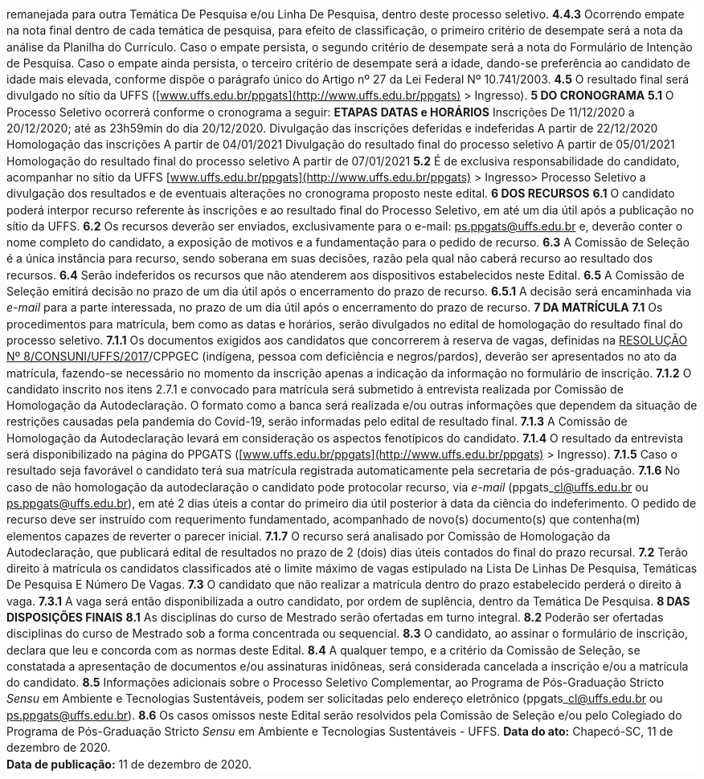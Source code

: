 remanejada para outra Temática De Pesquisa e/ou Linha De Pesquisa, dentro deste processo seletivo. **4.4.3**  Ocorrendo empate na nota final dentro de cada temática de pesquisa, para efeito de classificação, o primeiro critério de desempate será a nota da análise da Planilha do Currículo. Caso o empate persista, o segundo critério de desempate será a nota do Formulário de Intenção de Pesquisa. Caso o empate ainda persista, o terceiro critério de desempate será a idade, dando-se preferência ao candidato de idade mais elevada, conforme dispõe o parágrafo único do Artigo nº 27 da Lei Federal Nº 10.741/2003. **4.5**  O resultado final será divulgado no sítio da UFFS ([www.uffs.edu.br/ppgats](http://www.uffs.edu.br/ppgats) > Ingresso).  **5 DO CRONOGRAMA** **5.1**  O Processo Seletivo ocorrerá conforme o cronograma a seguir:     **ETAPAS**   **DATAS e HORÁRIOS**     Inscrições   De 11/12/2020 a 20/12/2020; até as 23h59min do dia 20/12/2020.     Divulgação das inscrições deferidas e indeferidas   A partir de 22/12/2020     Homologação das inscrições   A partir de 04/01/2021     Divulgação do resultado final do processo seletivo   A partir de 05/01/2021     Homologação do resultado final do processo seletivo   A partir de 07/01/2021     **5.2**  É de exclusiva responsabilidade do candidato, acompanhar no sítio da UFFS [www.uffs.edu.br/ppgats](http://www.uffs.edu.br/ppgats) > Ingresso> Processo Seletivo a divulgação dos resultados e de eventuais alterações no cronograma proposto neste edital.  **6 DOS RECURSOS** **6.1**  O candidato poderá interpor recurso referente às inscrições e ao resultado final do Processo Seletivo, em até um dia útil após a publicação no sítio da UFFS. **6.2**  Os recursos deverão ser enviados, exclusivamente para o e-mail: ps.ppgats@uffs.edu.br e, deverão conter o nome completo do candidato, a exposição de motivos e a fundamentação para o pedido de recurso. **6.3**  A Comissão de Seleção é a única instância para recurso, sendo soberana em suas decisões, razão pela qual não caberá recurso ao resultado dos recursos. **6.4**  Serão indeferidos os recursos que não atenderem aos dispositivos estabelecidos neste Edital. **6.5**  A Comissão de Seleção emitirá decisão no prazo de um dia útil após o encerramento do prazo de recurso. **6.5.1**  A decisão será encaminhada via *e-mail*  para a parte interessada, no prazo de um dia útil após o encerramento do prazo de recurso.  **7 DA MATRÍCULA** **7.1**  Os procedimentos para matrícula, bem como as datas e horários, serão divulgados no edital de homologação do resultado final do processo seletivo. **7.1.1**  Os documentos exigidos aos candidatos que concorrerem à reserva de vagas, definidas na [RESOLUÇÃO Nº 8/CONSUNI/UFFS/2017](https://www.uffs.edu.br/atos-normativos/resolucao/consuni/2017-0008)/CPPGEC (indígena, pessoa com deficiência e negros/pardos), deverão ser apresentados no ato da matrícula, fazendo-se necessário no momento da inscrição apenas a indicação da informação no formulário de inscrição. **7.1.2**  O candidato inscrito nos itens 2.7.1 e convocado para matrícula será submetido à entrevista realizada por Comissão de Homologação da Autodeclaração. O formato como a banca será realizada e/ou outras informações que dependem da situação de restrições causadas pela pandemia do Covid-19, serão informadas pelo edital de resultado final. **7.1.3**  A Comissão de Homologação da Autodeclaração levará em consideração os aspectos fenotípicos do candidato. **7.1.4**  O resultado da entrevista será disponibilizado na página do PPGATS ([www.uffs.edu.br/ppgats](http://www.uffs.edu.br/ppgats) > Ingresso). **7.1.5**  Caso o resultado seja favorável o candidato terá sua matrícula registrada automaticamente pela secretaria de pós-graduação. **7.1.6**  No caso de não homologação da autodeclaração o candidato pode protocolar recurso, via *e-mail*  (ppgats\_cl@uffs.edu.br ou ps.ppgats@uffs.edu.br), em até 2 dias úteis a contar do primeiro dia útil posterior à data da ciência do indeferimento. O pedido de recurso deve ser instruído com requerimento fundamentado, acompanhado de novo(s) documento(s) que contenha(m) elementos capazes de reverter o parecer inicial. **7.1.7**  O recurso será analisado por Comissão de Homologação da Autodeclaração, que publicará edital de resultados no prazo de 2 (dois) dias úteis contados do final do prazo recursal. **7.2**  Terão direito à matrícula os candidatos classificados até o limite máximo de vagas estipulado na Lista De Linhas De Pesquisa, Temáticas De Pesquisa E Número De Vagas. **7.3**  O candidato que não realizar a matrícula dentro do prazo estabelecido perderá o direito à vaga. **7.3.1**  A vaga será então disponibilizada a outro candidato, por ordem de suplência, dentro da Temática De Pesquisa.  **8 DAS DISPOSIÇÕES FINAIS** **8.1**  As disciplinas do curso de Mestrado serão ofertadas em turno integral. **8.2**  Poderão ser ofertadas disciplinas do curso de Mestrado sob a forma concentrada ou sequencial. **8.3**  O candidato, ao assinar o formulário de inscrição, declara que leu e concorda com as normas deste Edital. **8.4**  A qualquer tempo, e a critério da Comissão de Seleção, se constatada a apresentação de documentos e/ou assinaturas inidôneas, será considerada cancelada a inscrição e/ou a matrícula do candidato. **8.5**  Informações adicionais sobre o Processo Seletivo Complementar, ao Programa de Pós-Graduação Stricto *Sensu*  em Ambiente e Tecnologias Sustentáveis, podem ser solicitadas pelo endereço eletrônico (ppgats\_cl@uffs.edu.br ou ps.ppgats@uffs.edu.br). **8.6**  Os casos omissos neste Edital serão resolvidos pela Comissão de Seleção e/ou pelo Colegiado do Programa de Pós-Graduação Stricto *Sensu*  em Ambiente e Tecnologias Sustentáveis - UFFS.        **Data do ato:** Chapecó-SC, 11 de dezembro de 2020.   
 **Data de publicação:**  11 de dezembro de 2020. 
